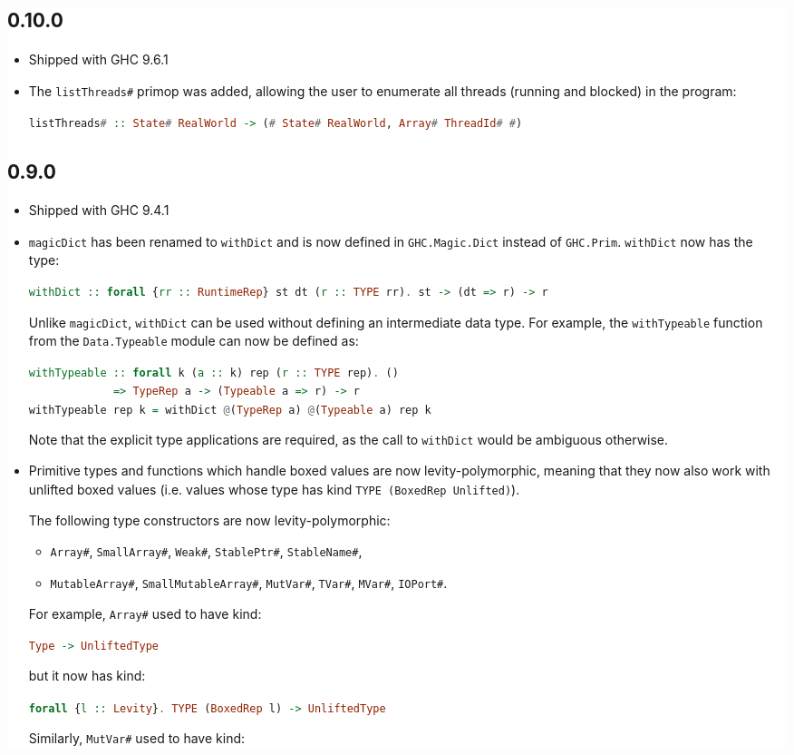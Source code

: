 ## 0.10.0

- Shipped with GHC 9.6.1

- The `listThreads#` primop was added, allowing the user to enumerate all
  threads (running and blocked) in the program:
  ```haskell
  listThreads# :: State# RealWorld -> (# State# RealWorld, Array# ThreadId# #)
  ```

## 0.9.0

- Shipped with GHC 9.4.1

- `magicDict` has been renamed to `withDict` and is now defined in
  `GHC.Magic.Dict` instead of `GHC.Prim`. `withDict` now has the type:

  ```haskell
  withDict :: forall {rr :: RuntimeRep} st dt (r :: TYPE rr). st -> (dt => r) -> r
  ```

  Unlike `magicDict`, `withDict` can be used without defining an
  intermediate data type. For example, the `withTypeable` function from the
  `Data.Typeable` module can now be defined as:

  ```haskell
  withTypeable :: forall k (a :: k) rep (r :: TYPE rep). ()
               => TypeRep a -> (Typeable a => r) -> r
  withTypeable rep k = withDict @(TypeRep a) @(Typeable a) rep k
  ```

  Note that the explicit type applications are required, as the call to
  `withDict` would be ambiguous otherwise.

- Primitive types and functions which handle boxed values are now levity-polymorphic,
  meaning that they now also work with unlifted boxed values (i.e. values whose type
  has kind `TYPE (BoxedRep Unlifted)`).

  The following type constructors are now levity-polymorphic:

    - `Array#`, `SmallArray#`, `Weak#`, `StablePtr#`, `StableName#`,

    - `MutableArray#`, `SmallMutableArray#`, `MutVar#`,
      `TVar#`, `MVar#`, `IOPort#`.

  For example, `Array#` used to have kind:

  ```haskell
  Type -> UnliftedType
  ```

  but it now has kind:

  ```haskell
  forall {l :: Levity}. TYPE (BoxedRep l) -> UnliftedType
  ```

  Similarly, `MutVar#` used to have kind:

